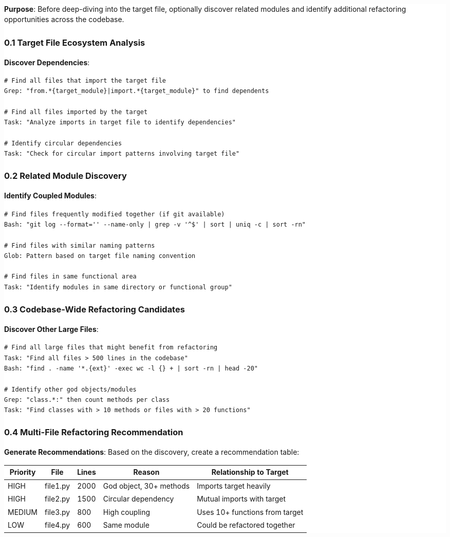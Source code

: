 **Purpose**: Before deep-diving into the target file, optionally discover related modules and identify additional refactoring opportunities across the codebase.

### 0.1 Target File Ecosystem Analysis

**Discover Dependencies**:
```
# Find all files that import the target file
Grep: "from.*{target_module}|import.*{target_module}" to find dependents

# Find all files imported by the target
Task: "Analyze imports in target file to identify dependencies"

# Identify circular dependencies
Task: "Check for circular import patterns involving target file"
```

### 0.2 Related Module Discovery

**Identify Coupled Modules**:
```
# Find files frequently modified together (if git available)
Bash: "git log --format='' --name-only | grep -v '^$' | sort | uniq -c | sort -rn"

# Find files with similar naming patterns
Glob: Pattern based on target file naming convention

# Find files in same functional area
Task: "Identify modules in same directory or functional group"
```

### 0.3 Codebase-Wide Refactoring Candidates

**Discover Other Large Files**:
```
# Find all large files that might benefit from refactoring
Task: "Find all files > 500 lines in the codebase"
Bash: "find . -name '*.{ext}' -exec wc -l {} + | sort -rn | head -20"

# Identify other god objects/modules
Grep: "class.*:" then count methods per class
Task: "Find classes with > 10 methods or files with > 20 functions"
```

### 0.4 Multi-File Refactoring Recommendation

**Generate Recommendations**:
Based on the discovery, create a recommendation table:

| Priority | File | Lines | Reason | Relationship to Target |
|----------|------|-------|--------|------------------------|
| HIGH | file1.py | 2000 | God object, 30+ methods | Imports target heavily |
| HIGH | file2.py | 1500 | Circular dependency | Mutual imports with target |
| MEDIUM | file3.py | 800 | High coupling | Uses 10+ functions from target |
| LOW | file4.py | 600 | Same module | Could be refactored together |
